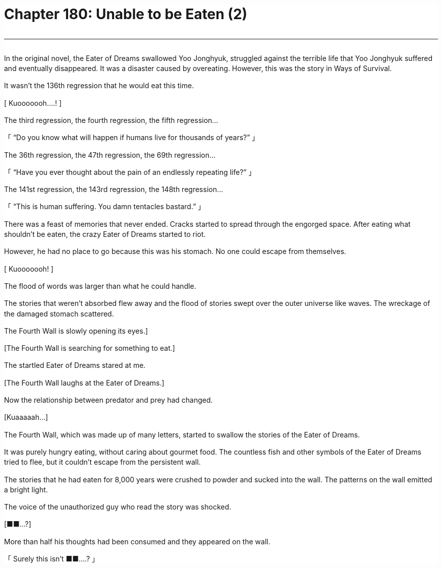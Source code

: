# Chapter 180: Unable to be Eaten (2)<hr>

In the original novel, the Eater of Dreams swallowed Yoo Jonghyuk, struggled against the terrible life that Yoo Jonghyuk suffered and eventually disappeared. It was a disaster caused by overeating. However, this was the story in Ways of Survival.

It wasn’t the 136th regression that he would eat this time.

[ Kuooooooh….! ]

The third regression, the fourth regression, the fifth regression…

「 “Do you know what will happen if humans live for thousands of years?” 」

The 36th regression, the 47th regression, the 69th regression…

「 “Have you ever thought about the pain of an endlessly repeating life?” 」

The 141st regression, the 143rd regression, the 148th regression…

「 “This is human suffering. You damn tentacles bastard.” 」

There was a feast of memories that never ended. Cracks started to spread through the engorged space. After eating what shouldn’t be eaten, the crazy Eater of Dreams started to riot.

However, he had no place to go because this was his stomach. No one could escape from themselves.

[ Kuooooooh! ]

The flood of words was larger than what he could handle.

The stories that weren’t absorbed flew away and the flood of stories swept over the outer universe like waves. The wreckage of the damaged stomach scattered.

The Fourth Wall is slowly opening its eyes.]

[The Fourth Wall is searching for something to eat.]

The startled Eater of Dreams stared at me.

[The Fourth Wall laughs at the Eater of Dreams.]

Now the relationship between predator and prey had changed.

[Kuaaaaah…]

The Fourth Wall, which was made up of many letters, started to swallow the stories of the Eater of Dreams.

It was purely hungry eating, without caring about gourmet food. The countless fish and other symbols of the Eater of Dreams tried to flee, but it couldn’t escape from the persistent wall.

The stories that he had eaten for 8,000 years were crushed to powder and sucked into the wall. The patterns on the wall emitted a bright light.

The voice of the unauthorized guy who read the story was shocked.

[■■…?]

More than half his thoughts had been consumed and they appeared on the wall.

「 Surely this isn’t ■■….? 」
